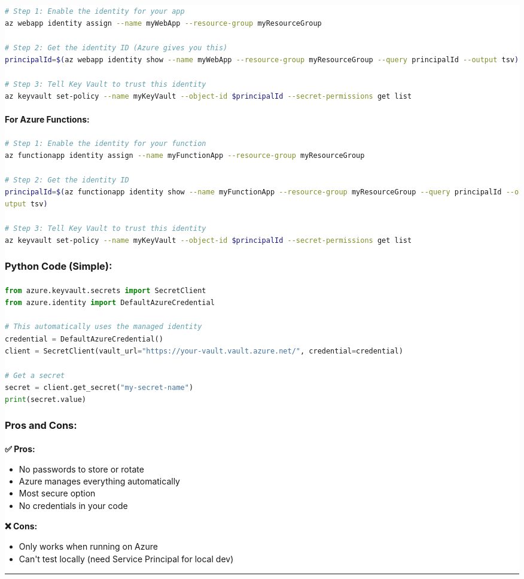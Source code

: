 ```bash
# Step 1: Enable the identity for your app
az webapp identity assign --name myWebApp --resource-group myResourceGroup

# Step 2: Get the identity ID (Azure gives you this)
principalId=$(az webapp identity show --name myWebApp --resource-group myResourceGroup --query principalId --output tsv)

# Step 3: Tell Key Vault to trust this identity
az keyvault set-policy --name myKeyVault --object-id $principalId --secret-permissions get list
```

#### For Azure Functions:

```bash
# Step 1: Enable the identity for your function
az functionapp identity assign --name myFunctionApp --resource-group myResourceGroup

# Step 2: Get the identity ID
principalId=$(az functionapp identity show --name myFunctionApp --resource-group myResourceGroup --query principalId --output tsv)

# Step 3: Tell Key Vault to trust this identity
az keyvault set-policy --name myKeyVault --object-id $principalId --secret-permissions get list
```

### Python Code (Simple):

```python
from azure.keyvault.secrets import SecretClient
from azure.identity import DefaultAzureCredential

# This automatically uses the managed identity
credential = DefaultAzureCredential()
client = SecretClient(vault_url="https://your-vault.vault.azure.net/", credential=credential)

# Get a secret
secret = client.get_secret("my-secret-name")
print(secret.value)
```

### Pros and Cons:

**✅ Pros:**
- No passwords to store or rotate
- Azure manages everything automatically
- Most secure option
- No credentials in your code

**❌ Cons:**
- Only works when running on Azure
- Can't test locally (need Service Principal for local dev)

---
